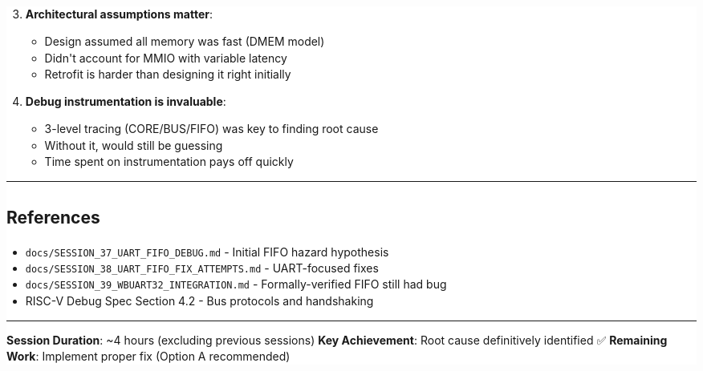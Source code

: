 3. **Architectural assumptions matter**:
   - Design assumed all memory was fast (DMEM model)
   - Didn't account for MMIO with variable latency
   - Retrofit is harder than designing it right initially

4. **Debug instrumentation is invaluable**:
   - 3-level tracing (CORE/BUS/FIFO) was key to finding root cause
   - Without it, would still be guessing
   - Time spent on instrumentation pays off quickly

---

## References

- `docs/SESSION_37_UART_FIFO_DEBUG.md` - Initial FIFO hazard hypothesis
- `docs/SESSION_38_UART_FIFO_FIX_ATTEMPTS.md` - UART-focused fixes
- `docs/SESSION_39_WBUART32_INTEGRATION.md` - Formally-verified FIFO still had bug
- RISC-V Debug Spec Section 4.2 - Bus protocols and handshaking

---

**Session Duration**: ~4 hours (excluding previous sessions)
**Key Achievement**: Root cause definitively identified ✅
**Remaining Work**: Implement proper fix (Option A recommended)
